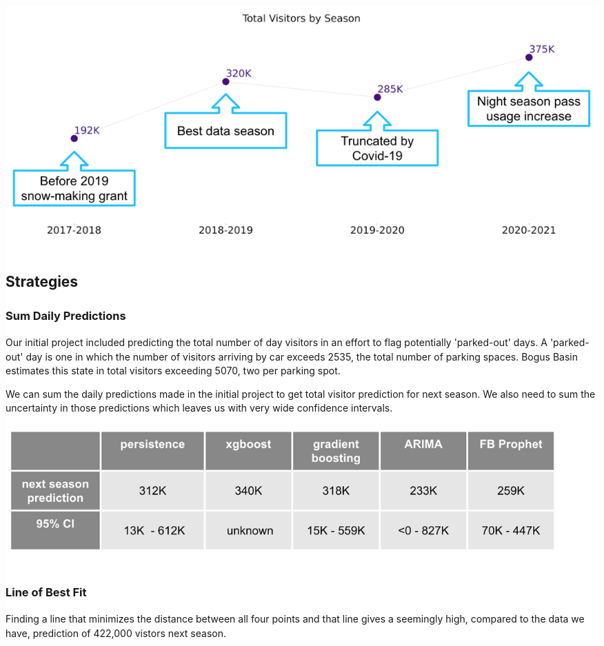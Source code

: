 ![](images/data.png)

## Strategies

### Sum Daily Predictions
Our initial project included predicting the total number of day visitors in an effort to flag potentially 'parked-out' days. A 'parked-out' day is one in which the number of visitors arriving by car exceeds 2535, the total number of parking spaces. Bogus Basin estimates this state in total visitors exceeding 5070, two per parking spot. 

We can sum the daily predictions made in the initial project to get total visitor prediction for next season. We also need to sum the uncertainty in those predictions which leaves us with very wide confidence intervals.

<img align="center" src="images/sum_daily_counts.png" alt="drawing" width="800"/>


<br>
<br>

### Line of Best Fit

Finding a line that minimizes the distance between all four points and that line gives a seemingly high, compared to the data we have, prediction of 422,000 vistors next season.
